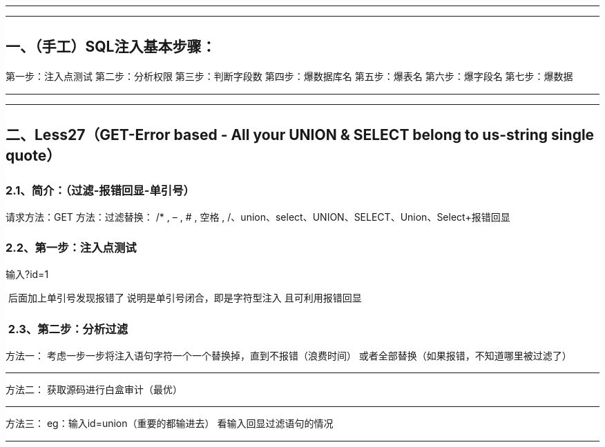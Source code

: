 
---


---


## 一、（手工）SQL注入基本步骤：

> 
第一步：注入点测试
第二步：分析权限
第三步：判断字段数
第四步：爆数据库名
第五步：爆表名
第六步：爆字段名
第七步：爆数据


---


---


## 二、Less27（GET-Error based - All your UNION &amp; SELECT belong to us-string single quote）

> 
<h3>2.1、简介：（过滤-报错回显-单引号）</h3>
请求方法：GET
方法：过滤替换： /* , – , # , 空格 , /、union、select、UNION、SELECT、Union、Select+报错回显


> 
<h3>2.2、第一步：注入点测试</h3>
输入?id=1

 后面加上单引号发现报错了
说明是单引号闭合，即是字符型注入
且可利用报错回显




> 
<h3> 2.3、第二步：分析过滤</h3>
方法一：
考虑一步一步将注入语句字符一个一个替换掉，直到不报错（浪费时间）
或者全部替换（如果报错，不知道哪里被过滤了）
<hr/>
方法二：
获取源码进行白盒审计（最优）
<hr/>方法三： 
 eg：输入id=union（重要的都输进去）
看输入回显过滤语句的情况

<hr/>
